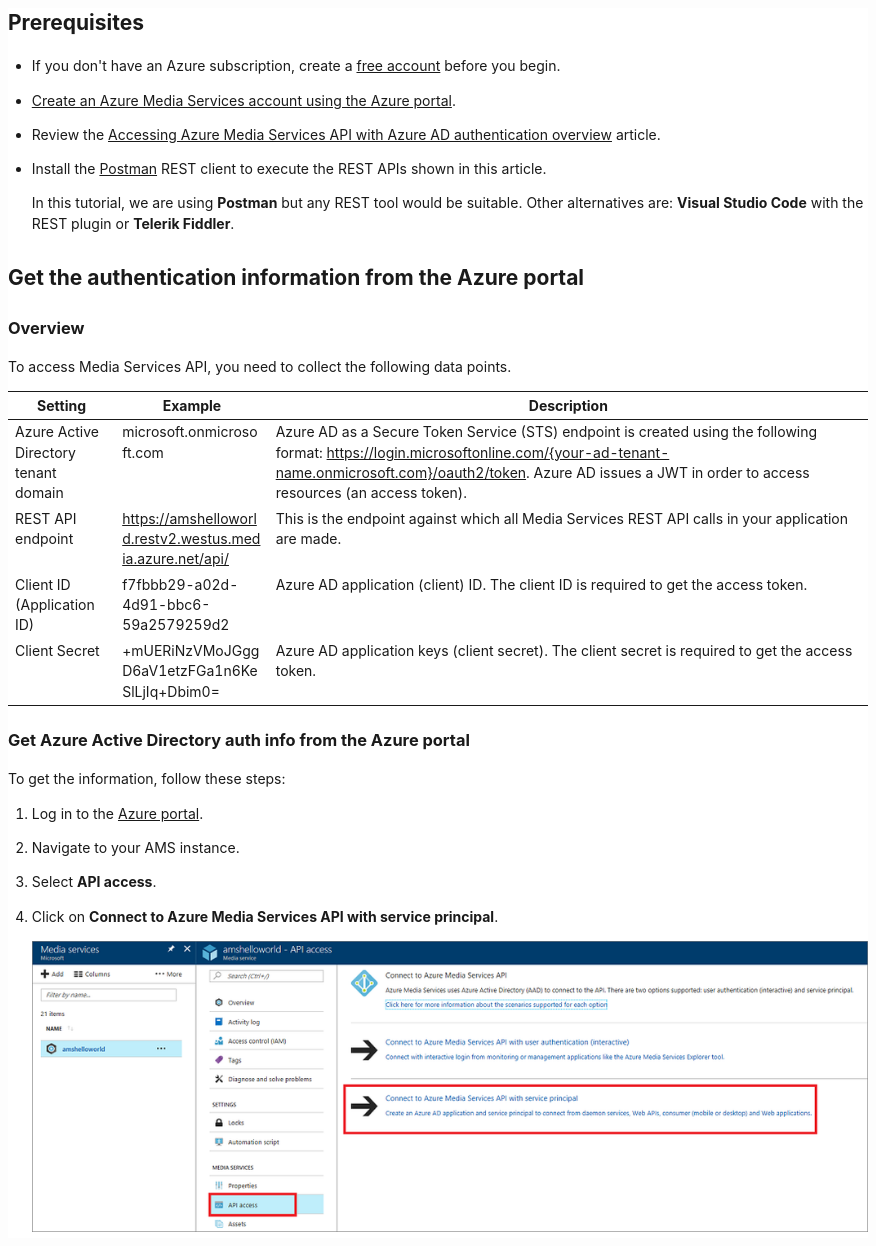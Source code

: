 ## Prerequisites

- If you don't have an Azure subscription, create a [free account](https://azure.microsoft.com/free/?ref=microsoft.com&utm_source=microsoft.com&utm_medium=docs&utm_campaign=visualstudio) before you begin.
- [Create an Azure Media Services account using the Azure portal](media-services-portal-create-account.md).
- Review the [Accessing Azure Media Services API with Azure AD authentication overview](media-services-use-aad-auth-to-access-ams-api.md) article.
- Install the [Postman](https://www.getpostman.com/) REST client to execute the REST APIs shown in this article. 

    In this tutorial, we are using **Postman** but any REST tool would be suitable. Other alternatives are: **Visual Studio Code** with the REST plugin or **Telerik Fiddler**. 

## Get the authentication information from the Azure portal

### Overview

To access Media Services API, you need to collect the following data points.

|Setting|Example|Description|
|---|-------|-----|
|Azure Active Directory tenant domain|microsoft.onmicrosoft.com|Azure AD as a Secure Token Service (STS) endpoint is created using the following format: <https://login.microsoftonline.com/{your-ad-tenant-name.onmicrosoft.com}/oauth2/token>. Azure AD issues a JWT in order to access resources (an access token).|
|REST API endpoint|<https://amshelloworld.restv2.westus.media.azure.net/api/>|This is the endpoint against which all Media Services REST API calls in your application are made.|
|Client ID (Application ID)|f7fbbb29-a02d-4d91-bbc6-59a2579259d2|Azure AD application (client) ID. The client ID is required to get the access token. |
|Client Secret|+mUERiNzVMoJGggD6aV1etzFGa1n6KeSlLjIq+Dbim0=|Azure AD application keys (client secret). The client secret is required to get the access token.|

### Get Azure Active Directory auth info from the Azure portal

To get the information, follow these steps:

1. Log in to the [Azure portal](https://portal.azure.com).
2. Navigate to your AMS instance.
3. Select **API access**.
4. Click on **Connect to Azure Media Services API with service principal**.

    ![Screenshot that shows "A P I access" selected from the "Media Services" menu and "Connect to Azure Media Services A P I with service principal" selected from the right pane.](./media/connect-with-rest/connect-with-rest01.png)
